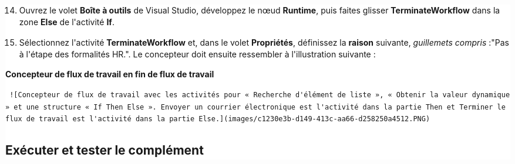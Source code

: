   
14. Ouvrez le volet **Boîte à outils** de Visual Studio, développez le nœud **Runtime**, puis faites glisser **TerminateWorkflow** dans la zone **Else** de l'activité **If**.
    
  
15. Sélectionnez l'activité **TerminateWorkflow** et, dans le volet **Propriétés**, définissez la **raison** suivante, *guillemets compris*  :"Pas à l'étape des formalités HR.". Le concepteur doit ensuite ressembler à l'illustration suivante :
    
   **Concepteur de flux de travail en fin de flux de travail**

  

     ![Concepteur de flux de travail avec les activités pour « Recherche d'élément de liste », « Obtenir la valeur dynamique » et une structure « If Then Else ». Envoyer un courrier électronique est l'activité dans la partie Then et Terminer le flux de travail est l'activité dans la partie Else.](images/c1230e3b-d149-413c-aa66-d258250a4512.PNG)
  

  

  

## Exécuter et tester le complément


  
    
    

